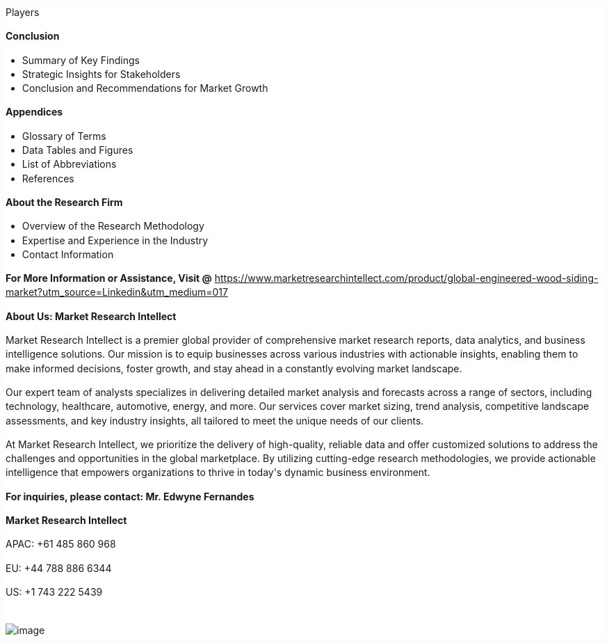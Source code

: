 Players</li></ul><p><strong>Conclusion</strong></p><ul><li>Summary of Key Findings</li><li>Strategic Insights for Stakeholders</li><li>Conclusion and Recommendations for Market Growth</li></ul><p><strong>Appendices</strong></p><ul><li>Glossary of Terms</li><li>Data Tables and Figures</li><li>List of Abbreviations</li><li>References</li></ul><p><strong>About the Research Firm</strong></p><ul><li>Overview of the Research Methodology</li><li>Expertise and Experience in the Industry</li><li>Contact Information</li></ul></div><div class="article-main__content" data-test-id="publishing-text-block"><p><span class="font-[700]"><strong>For More Information or Assistance, Visit @</strong>&nbsp;<a href="https://www.marketresearchintellect.com/product/global-engineered-wood-siding-market?utm_source=Linkedin&utm_medium=017">https://www.marketresearchintellect.com/product/global-engineered-wood-siding-market?utm_source=Linkedin&utm_medium=017</a></span></p><p><strong>About Us: Market Research Intellect</strong></p><p>Market Research Intellect is a premier global provider of comprehensive market research reports, data analytics, and business intelligence solutions. Our mission is to equip businesses across various industries with actionable insights, enabling them to make informed decisions, foster growth, and stay ahead in a constantly evolving market landscape.</p><p>Our expert team of analysts specializes in delivering detailed market analysis and forecasts across a range of sectors, including technology, healthcare, automotive, energy, and more. Our services cover market sizing, trend analysis, competitive landscape assessments, and key industry insights, all tailored to meet the unique needs of our clients.</p><p>At Market Research Intellect, we prioritize the delivery of high-quality, reliable data and offer customized solutions to address the challenges and opportunities in the global marketplace. By utilizing cutting-edge research methodologies, we provide actionable intelligence that empowers organizations to thrive in today's dynamic business environment.</p><p><strong>For inquiries, please contact: Mr. Edwyne Fernandes</strong></p><p><strong>Market Research Intellect</strong></p><p>APAC: +61 485 860 968</p><p>EU: +44 788 886 6344</p><p>US: +1 743 222 5439</p></div><div class="article-main__content" data-test-id="publishing-text-block">&nbsp;</div>
![image](https://github.com/user-attachments/assets/3072f0c0-915e-41df-bc43-2fc09b95cd9f)
